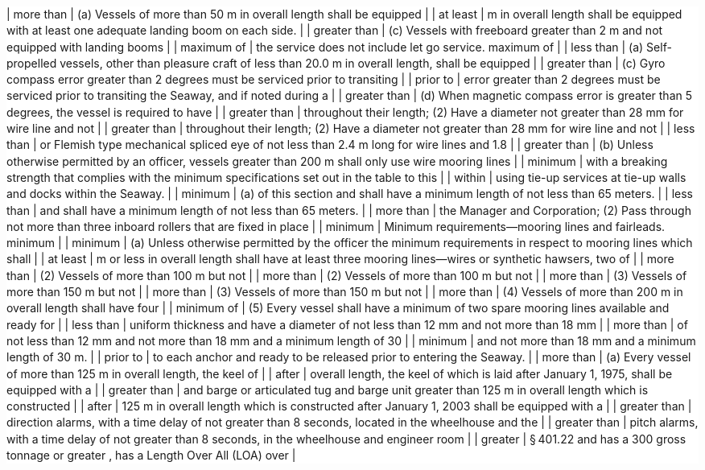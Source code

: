 | more than     | (a) Vessels of  more than 50 m in overall length shall be equipped                                                            |
| at least      | m in overall length shall be equipped with at least  one adequate landing boom on each side.                                  |
| greater than  | (c) Vessels with freeboard  greater than 2 m and not equipped with landing booms                                              |
| maximum of    | the service does not include let go service. maximum of                                                                       |
| less than     | (a) Self-propelled vessels, other than pleasure craft of  less than 20.0 m in overall length, shall be equipped               |
| greater than  | (c) Gyro compass error  greater than 2 degrees must be serviced prior to transiting                                           |
| prior to      | error greater than 2 degrees must be serviced prior to transiting the Seaway, and if noted during a                           |
| greater than  | (d) When magnetic compass error is  greater than 5 degrees, the vessel is required to have                                    |
| greater than  | throughout their length; (2) Have a diameter not greater than  28 mm for wire line and not                                    |
| greater than  | throughout their length; (2) Have a diameter not greater than  28 mm for wire line and not                                    |
| less than     | or Flemish type mechanical spliced eye of not less than 2.4 m long for wire lines and 1.8                                     |
| greater than  | (b) Unless otherwise permitted by an officer, vessels  greater than 200 m shall only use wire mooring lines                   |
| minimum       | with a breaking strength that complies with the minimum specifications set out in the table to this                           |
| within        | using tie-up services at tie-up walls and docks within  the Seaway.                                                           |
| minimum       | (a) of this section and shall have a minimum  length of not less than 65 meters.                                              |
| less than     | and shall have a minimum length of not less than  65 meters.                                                                  |
| more than     | the Manager and Corporation; (2) Pass through not more than three inboard rollers that are fixed in place                     |
| minimum       | Minimum requirements—mooring lines and fairleads. minimum                                                                     |
| minimum       | (a) Unless otherwise permitted by the officer the  minimum requirements in respect to mooring lines which shall               |
| at least      | m or less in overall length shall have at least three mooring lines&#8212;wires or synthetic hawsers, two of                  |
| more than     | (2) Vessels of  more than  100 m but not                                                                                      |
| more than     | (2) Vessels of  more than  100 m but not                                                                                      |
| more than     | (3) Vessels of  more than  150 m but not                                                                                      |
| more than     | (3) Vessels of  more than  150 m but not                                                                                      |
| more than     | (4) Vessels of  more than 200 m in overall length shall have four                                                             |
| minimum of    | (5) Every vessel shall have a  minimum of two spare mooring lines available and ready for                                     |
| less than     | uniform thickness and have a diameter of not less than 12 mm and not more than 18 mm                                          |
| more than     | of not less than 12 mm and not more than 18 mm and a minimum length of 30                                                     |
| minimum       | and not more than 18 mm and a minimum  length of 30 m.                                                                        |
| prior to      | to each anchor and ready to be released prior to  entering the Seaway.                                                        |
| more than     | (a) Every vessel of  more than 125 m in overall length, the keel of                                                           |
| after         | overall length, the keel of which is laid after January 1, 1975, shall be equipped with a                                     |
| greater than  | and barge or articulated tug and barge unit greater than 125 m in overall length which is constructed                         |
| after         | 125 m in overall length which is constructed after January 1, 2003 shall be equipped with a                                   |
| greater than  | direction alarms, with a time delay of not greater than 8 seconds, located in the wheelhouse and the                          |
| greater than  | pitch alarms, with a time delay of not greater than 8 seconds, in the wheelhouse and engineer room                            |
| greater       | &#167;&#8201;401.22 and has a 300 gross tonnage or greater , has a Length Over All (LOA) over                                 |